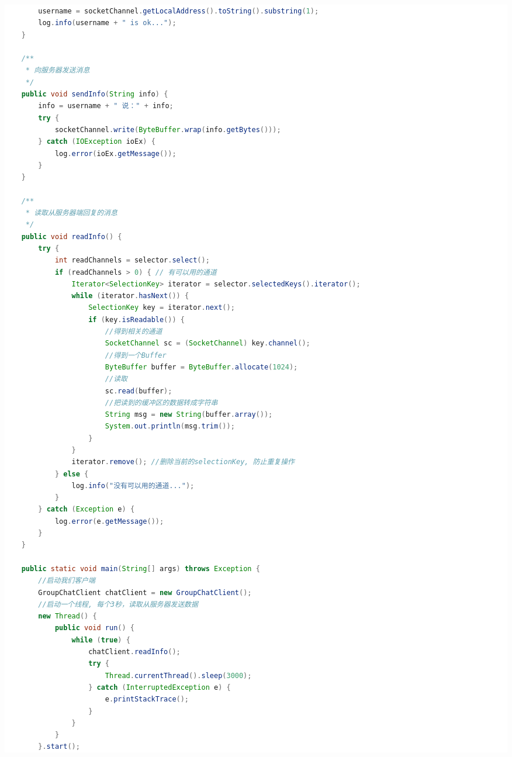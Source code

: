 ```java
        username = socketChannel.getLocalAddress().toString().substring(1);
        log.info(username + " is ok...");
    }

    /**
     * 向服务器发送消息
     */
    public void sendInfo(String info) {
        info = username + " 说：" + info;
        try {
            socketChannel.write(ByteBuffer.wrap(info.getBytes()));
        } catch (IOException ioEx) {
            log.error(ioEx.getMessage());
        }
    }

    /**
     * 读取从服务器端回复的消息
     */
    public void readInfo() {
        try {
            int readChannels = selector.select();
            if (readChannels > 0) { // 有可以用的通道
                Iterator<SelectionKey> iterator = selector.selectedKeys().iterator();
                while (iterator.hasNext()) {
                    SelectionKey key = iterator.next();
                    if (key.isReadable()) {
                        //得到相关的通道
                        SocketChannel sc = (SocketChannel) key.channel();
                        //得到一个Buffer
                        ByteBuffer buffer = ByteBuffer.allocate(1024);
                        //读取
                        sc.read(buffer);
                        //把读到的缓冲区的数据转成字符串
                        String msg = new String(buffer.array());
                        System.out.println(msg.trim());
                    }
                }
                iterator.remove(); //删除当前的selectionKey, 防止重复操作
            } else {
                log.info("没有可以用的通道...");
            }
        } catch (Exception e) {
            log.error(e.getMessage());
        }
    }

    public static void main(String[] args) throws Exception {
        //启动我们客户端
        GroupChatClient chatClient = new GroupChatClient();
        //启动一个线程, 每个3秒，读取从服务器发送数据
        new Thread() {
            public void run() {
                while (true) {
                    chatClient.readInfo();
                    try {
                        Thread.currentThread().sleep(3000);
                    } catch (InterruptedException e) {
                        e.printStackTrace();
                    }
                }
            }
        }.start();
```